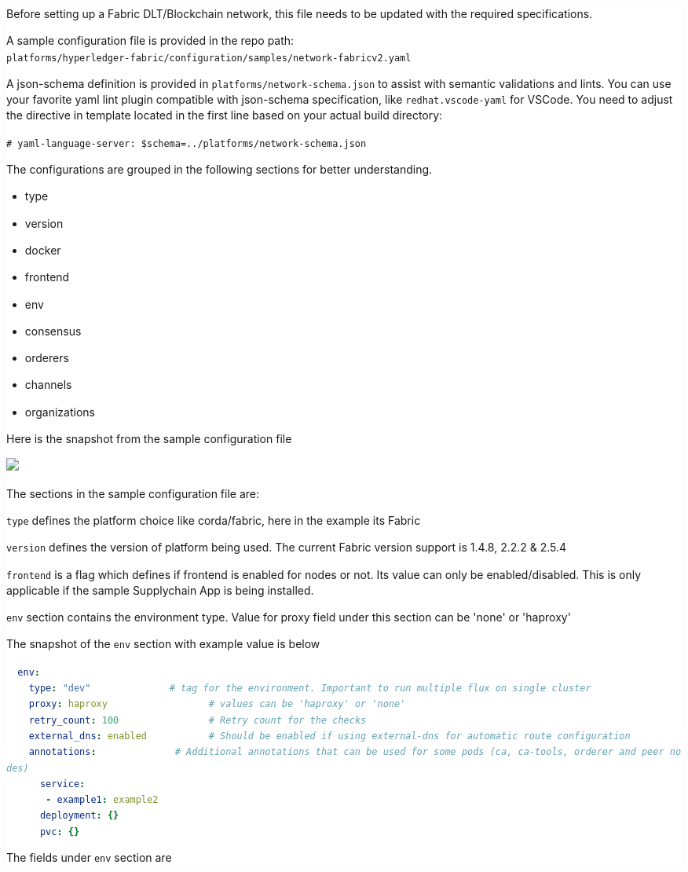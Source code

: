 Before setting up a Fabric DLT/Blockchain network, this file needs to be updated with the required specifications.

A sample configuration file is provided in the repo path:  
`platforms/hyperledger-fabric/configuration/samples/network-fabricv2.yaml` 

A json-schema definition is provided in `platforms/network-schema.json` to assist with semantic validations and lints. You can use your favorite yaml lint plugin compatible with json-schema specification, like `redhat.vscode-yaml` for VSCode. You need to adjust the directive in template located in the first line based on your actual build directory:

`# yaml-language-server: $schema=../platforms/network-schema.json`

The configurations are grouped in the following sections for better understanding.

* type

* version

* docker

* frontend

* env

* consensus

* orderers

* channels

* organizations

Here is the snapshot from the sample configuration file

![](./../_static/NetworkYamlFabric1.png)

The sections in the sample configuration file are:  

`type` defines the platform choice like corda/fabric, here in the example its Fabric

`version` defines the version of platform being used. The current Fabric version support is 1.4.8, 2.2.2 & 2.5.4

`frontend` is a flag which defines if frontend is enabled for nodes or not. Its value can only be enabled/disabled. This is only applicable if the sample Supplychain App is being installed.

`env` section contains the environment type. Value for proxy field under this section can be 'none' or 'haproxy'

The snapshot of the `env` section with example value is below
```yaml 
  env:
    type: "dev"              # tag for the environment. Important to run multiple flux on single cluster
    proxy: haproxy                  # values can be 'haproxy' or 'none'
    retry_count: 100                # Retry count for the checks
    external_dns: enabled           # Should be enabled if using external-dns for automatic route configuration
    annotations:              # Additional annotations that can be used for some pods (ca, ca-tools, orderer and peer nodes)
      service: 
       - example1: example2
      deployment: {} 
      pvc: {}
```
The fields under `env` section are 
